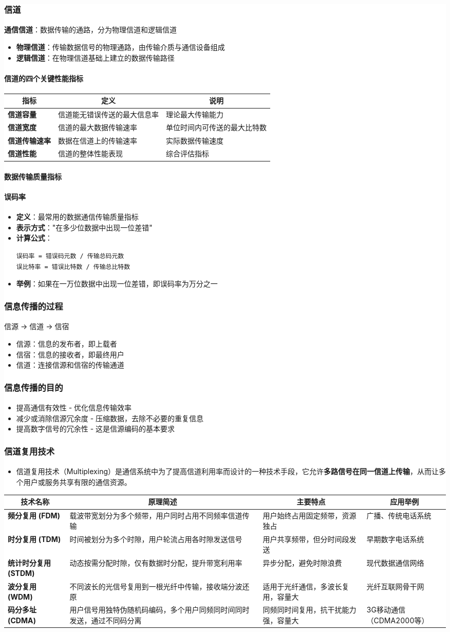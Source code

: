 ### 信道
**通信信道**：数据传输的通路，分为物理信道和逻辑信道
- **物理信道**：传输数据信号的物理通路，由传输介质与通信设备组成
- **逻辑信道**：在物理信道基础上建立的数据传输路径

#### 信道的四个关键性能指标

| 指标 | 定义 | 说明 |
|------|------|------|
| **信道容量** | 信道能无错误传送的最大信息率 | 理论最大传输能力 |
| **信道宽度** | 信道的最大数据传输速率 | 单位时间内可传送的最大比特数 |
| **信道传输速率** | 数据在信道上的传输速率 | 实际数据传输速度 |
| **信道性能** | 信道的整体性能表现 | 综合评估指标 |

#### 数据传输质量指标

#### 误码率
- **定义**：最常用的数据通信传输质量指标
- **表示方式**："在多少位数据中出现一位差错"
- **计算公式**：
  ```
  误码率 = 错误码元数 / 传输总码元数
  误比特率 = 错误比特数 / 传输总比特数
  ```
- **举例**：如果在一万位数据中出现一位差错，即误码率为万分之一

### 信息传播的过程
信源 → 信道 → 信宿
- 信源：信息的发布者，即上载者
- 信宿：信息的接收者，即最终用户
- 信道：连接信源和信宿的传输通道

### 信息传播的目的
- 提高通信有效性 - 优化信息传输效率
- 减少或消除信源冗余度 - 压缩数据，去除不必要的重复信息
- 提高数字信号的冗余性 - 这是信源编码的基本要求

### 信道复用技术
- 信道复用技术（Multiplexing）是通信系统中为了提高信道利用率而设计的一种技术手段，它允许**多路信号在同一信道上传输**，从而让多个用户或服务共享有限的通信资源。

| 技术名称              | 原理简述                                | 主要特点               | 应用举例              |
| ----------------- | ----------------------------------- | ------------------ | ----------------- |
| **频分复用 (FDM)**    | 载波带宽划分为多个频带，用户同时占用不同频率信道传输          | 用户始终占用固定频带，资源独占    | 广播、传统电话系统         |
| **时分复用 (TDM)**    | 时间被划分为多个时隙，用户轮流占用各时隙发送信号            | 用户共享频带，但分时间段发送     | 早期数字电话系统          |
| **统计时分复用 (STDM)** | 动态按需分配时隙，仅有数据时分配，提升带宽利用率            | 异步分配，避免时隙浪费        | 现代数据通信网络          |
| **波分复用 (WDM)**    | 不同波长的光信号复用到一根光纤中传输，接收端分波还原          | 适用于光纤通信，多波长复用，容量大  | 光纤互联网骨干网          |
| **码分多址 (CDMA)**   | 用户信号用独特伪随机码编码，多个用户同频同时间同时发送，通过不同码分离 | 同频同时间复用，抗干扰能力强，容量大 | 3G移动通信（CDMA2000等） |
